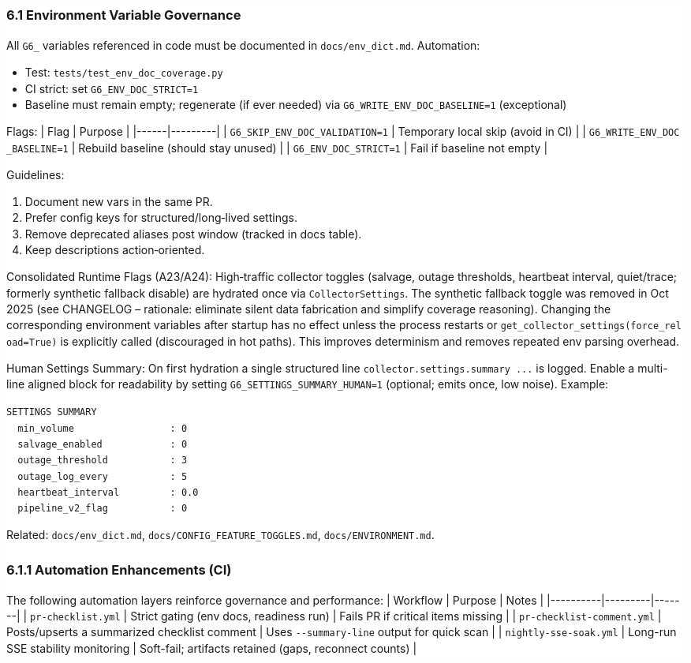 ### 6.1 Environment Variable Governance
All `G6_` variables referenced in code must be documented in `docs/env_dict.md`.
Automation:
* Test: `tests/test_env_doc_coverage.py`
* CI strict: set `G6_ENV_DOC_STRICT=1`
* Baseline must remain empty; regenerate (if ever needed) via `G6_WRITE_ENV_DOC_BASELINE=1` (exceptional)

Flags:
| Flag | Purpose |
|------|---------|
| `G6_SKIP_ENV_DOC_VALIDATION=1` | Temporary local skip (avoid in CI) |
| `G6_WRITE_ENV_DOC_BASELINE=1` | Rebuild baseline (should stay unused) |
| `G6_ENV_DOC_STRICT=1` | Fail if baseline not empty |

Guidelines:
1. Document new vars in the same PR.
2. Prefer config keys for structured/long‑lived settings.
3. Remove deprecated aliases post window (tracked in docs table).
4. Keep descriptions action‑oriented.

Consolidated Runtime Flags (A23/A24): High‑traffic collector toggles (salvage, outage thresholds, heartbeat interval, quiet/trace; formerly synthetic fallback disable) are hydrated once via `CollectorSettings`. The synthetic fallback toggle was removed in Oct 2025 (see CHANGELOG – rationale: eliminate silent data fabrication and simplify coverage reasoning). Changing the corresponding environment variables after startup has no effect unless the process restarts or `get_collector_settings(force_reload=True)` is explicitly called (discouraged in hot paths). This improves determinism and removes repeated env parsing overhead.

Human Settings Summary: On first hydration a single structured line `collector.settings.summary ...` is logged. Enable a multi-line aligned block for readability by setting `G6_SETTINGS_SUMMARY_HUMAN=1` (optional; emits once, low noise). Example:

```
SETTINGS SUMMARY
  min_volume                 : 0
  salvage_enabled            : 0
  outage_threshold           : 3
  outage_log_every           : 5
  heartbeat_interval         : 0.0
  pipeline_v2_flag           : 0
```

Related: `docs/env_dict.md`, `docs/CONFIG_FEATURE_TOGGLES.md`, `docs/ENVIRONMENT.md`.

### 6.1.1 Automation Enhancements (CI)
The following automation layers reinforce governance and performance:
| Workflow | Purpose | Notes |
|----------|---------|-------|
| `pr-checklist.yml` | Strict gating (env docs, readiness run) | Fails PR if critical items missing |
| `pr-checklist-comment.yml` | Posts/upserts a summarized checklist comment | Uses `--summary-line` output for quick scan |
| `nightly-sse-soak.yml` | Long-run SSE stability monitoring | Soft-fail; artifacts retained (gaps, reconnect counts) |
